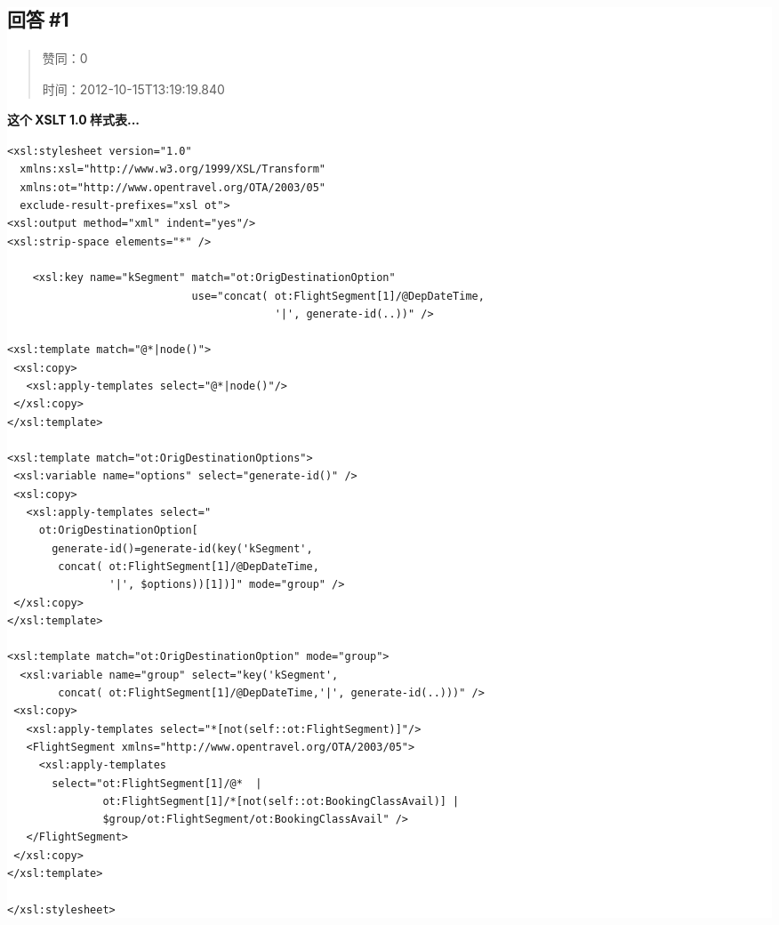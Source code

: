 ## 回答 #1

> 赞同：0
> 
> 时间：2012-10-15T13:19:19.840

**这个 XSLT 1.0 样式表...**

```
<xsl:stylesheet version="1.0"
  xmlns:xsl="http://www.w3.org/1999/XSL/Transform"
  xmlns:ot="http://www.opentravel.org/OTA/2003/05"
  exclude-result-prefixes="xsl ot">
<xsl:output method="xml" indent="yes"/>
<xsl:strip-space elements="*" />

    <xsl:key name="kSegment" match="ot:OrigDestinationOption"
                             use="concat( ot:FlightSegment[1]/@DepDateTime,
                                          '|', generate-id(..))" />

<xsl:template match="@*|node()">
 <xsl:copy>
   <xsl:apply-templates select="@*|node()"/>
 </xsl:copy>
</xsl:template>

<xsl:template match="ot:OrigDestinationOptions">
 <xsl:variable name="options" select="generate-id()" />
 <xsl:copy>
   <xsl:apply-templates select="
     ot:OrigDestinationOption[
       generate-id()=generate-id(key('kSegment',
        concat( ot:FlightSegment[1]/@DepDateTime,
                '|', $options))[1])]" mode="group" />
 </xsl:copy>
</xsl:template>

<xsl:template match="ot:OrigDestinationOption" mode="group">
  <xsl:variable name="group" select="key('kSegment',
        concat( ot:FlightSegment[1]/@DepDateTime,'|', generate-id(..)))" /> 
 <xsl:copy>
   <xsl:apply-templates select="*[not(self::ot:FlightSegment)]"/>
   <FlightSegment xmlns="http://www.opentravel.org/OTA/2003/05">
     <xsl:apply-templates
       select="ot:FlightSegment[1]/@*  |
               ot:FlightSegment[1]/*[not(self::ot:BookingClassAvail)] |
               $group/ot:FlightSegment/ot:BookingClassAvail" />
   </FlightSegment>  
 </xsl:copy>
</xsl:template>

</xsl:stylesheet> 
```
